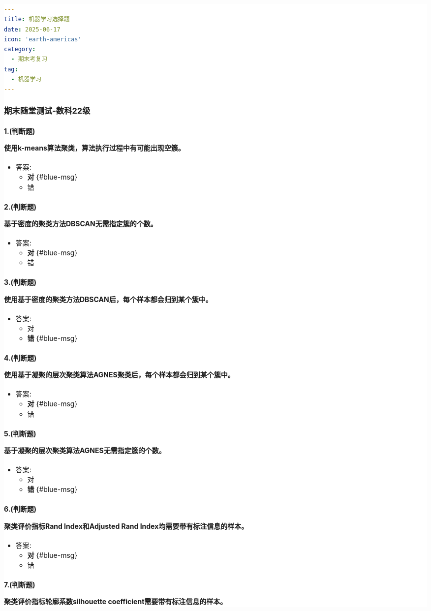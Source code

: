 ```yaml
---
title: 机器学习选择题
date: 2025-06-17
icon: 'earth-americas'
category:
  - 期末考复习
tag:
  - 机器学习
---
```

### 期末随堂测试-数科22级

#### 1.(判断题) <p>使用k-means算法聚类，算法执行过程中有可能出现空簇。</p> 

- 答案:
  - **对** {#blue-msg}
  - 错

#### 2.(判断题) <p>基于密度的聚类方法DBSCAN无需指定簇的个数。</p> 

- 答案:
  - **对** {#blue-msg}
  - 错

#### 3.(判断题) <p>使用基于密度的聚类方法DBSCAN后，每个样本都会归到某个簇中。</p> 

- 答案:
  - 对
  - **错** {#blue-msg}

#### 4.(判断题) <p><strong>使用基于凝聚的层次聚类算法</strong><strong>AGNES聚类后，每个样本都会归到某个簇中。</strong></p> 

- 答案:
  - **对** {#blue-msg}
  - 错

#### 5.(判断题) <p><strong>基于凝聚的层次聚类算法</strong><strong>AGNES无需指定簇的个数。</strong></p> 

- 答案:
  - 对
  - **错** {#blue-msg}

#### 6.(判断题) <p>聚类评价指标Rand Index和Adjusted Rand Index均需要带有标注信息的样本。</p> 

- 答案:
  - **对** {#blue-msg}
  - 错

#### 7.(判断题) <p>聚类评价指标轮廓系数silhouette coefficient需要带有标注信息的样本。</p> 
